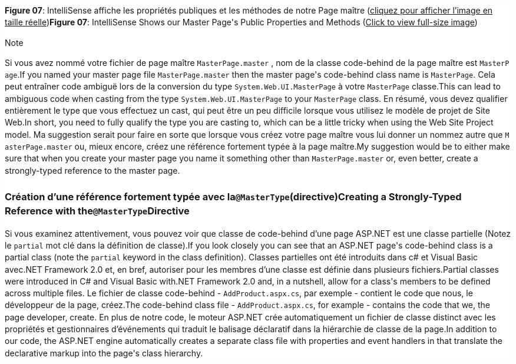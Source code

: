 <span data-ttu-id="ccaf5-253">**Figure 07**: IntelliSense affiche les propriétés publiques et les méthodes de notre Page maître ([cliquez pour afficher l’image en taille réelle](interacting-with-the-master-page-from-the-content-page-cs/_static/image21.png))</span><span class="sxs-lookup"><span data-stu-id="ccaf5-253">**Figure 07**: IntelliSense Shows our Master Page's Public Properties and Methods  ([Click to view full-size image](interacting-with-the-master-page-from-the-content-page-cs/_static/image21.png))</span></span>


> [!NOTE]
> <span data-ttu-id="ccaf5-254">Si vous avez nommé votre fichier de page maître `MasterPage.master` , nom de la classe code-behind de la page maître est `MasterPage`.</span><span class="sxs-lookup"><span data-stu-id="ccaf5-254">If you named your master page file `MasterPage.master` then the master page's code-behind class name is `MasterPage`.</span></span> <span data-ttu-id="ccaf5-255">Cela peut entraîner code ambiguë lors de la conversion du type `System.Web.UI.MasterPage` à votre `MasterPage` classe.</span><span class="sxs-lookup"><span data-stu-id="ccaf5-255">This can lead to ambiguous code when casting from the type `System.Web.UI.MasterPage` to your `MasterPage` class.</span></span> <span data-ttu-id="ccaf5-256">En résumé, vous devez qualifier entièrement le type que vous effectuez un cast, qui peut être un peu difficile lorsque vous utilisez le modèle de projet de Site Web.</span><span class="sxs-lookup"><span data-stu-id="ccaf5-256">In short, you need to fully qualify the type you are casting to, which can be a little tricky when using the Web Site Project model.</span></span> <span data-ttu-id="ccaf5-257">Ma suggestion serait pour faire en sorte que lorsque vous créez votre page maître vous lui donner un nommez autre que `MasterPage.master` ou, mieux encore, créez une référence fortement typée à la page maître.</span><span class="sxs-lookup"><span data-stu-id="ccaf5-257">My suggestion would be to either make sure that when you create your master page you name it something other than `MasterPage.master` or, even better, create a strongly-typed reference to the master page.</span></span>


### <a name="creating-a-strongly-typed-reference-with-themastertypedirective"></a><span data-ttu-id="ccaf5-258">Création d’une référence fortement typée avec la`@MasterType`(directive)</span><span class="sxs-lookup"><span data-stu-id="ccaf5-258">Creating a Strongly-Typed Reference with the`@MasterType`Directive</span></span>

<span data-ttu-id="ccaf5-259">Si vous examinez attentivement, vous pouvez voir que classe de code-behind d’une page ASP.NET est une classe partielle (Notez le `partial` mot clé dans la définition de classe).</span><span class="sxs-lookup"><span data-stu-id="ccaf5-259">If you look closely you can see that an ASP.NET page's code-behind class is a partial class (note the `partial` keyword in the class definition).</span></span> <span data-ttu-id="ccaf5-260">Classes partielles ont été introduits dans c# et Visual Basic avec.NET Framework 2.0 et, en bref, autoriser pour les membres d’une classe est définie dans plusieurs fichiers.</span><span class="sxs-lookup"><span data-stu-id="ccaf5-260">Partial classes were introduced in C# and Visual Basic with.NET Framework 2.0 and, in a nutshell, allow for a class's members to be defined across multiple files.</span></span> <span data-ttu-id="ccaf5-261">Le fichier de classe code-behind - `AddProduct.aspx.cs`, par exemple - contient le code que nous, le développeur de la page, créez.</span><span class="sxs-lookup"><span data-stu-id="ccaf5-261">The code-behind class file - `AddProduct.aspx.cs`, for example - contains the code that we, the page developer, create.</span></span> <span data-ttu-id="ccaf5-262">En plus de notre code, le moteur ASP.NET crée automatiquement un fichier de classe distinct avec les propriétés et gestionnaires d’événements qui traduit le balisage déclaratif dans la hiérarchie de classe de la page.</span><span class="sxs-lookup"><span data-stu-id="ccaf5-262">In addition to our code, the ASP.NET engine automatically creates a separate class file with properties and event handlers in that translate the declarative markup into the page's class hierarchy.</span></span>
